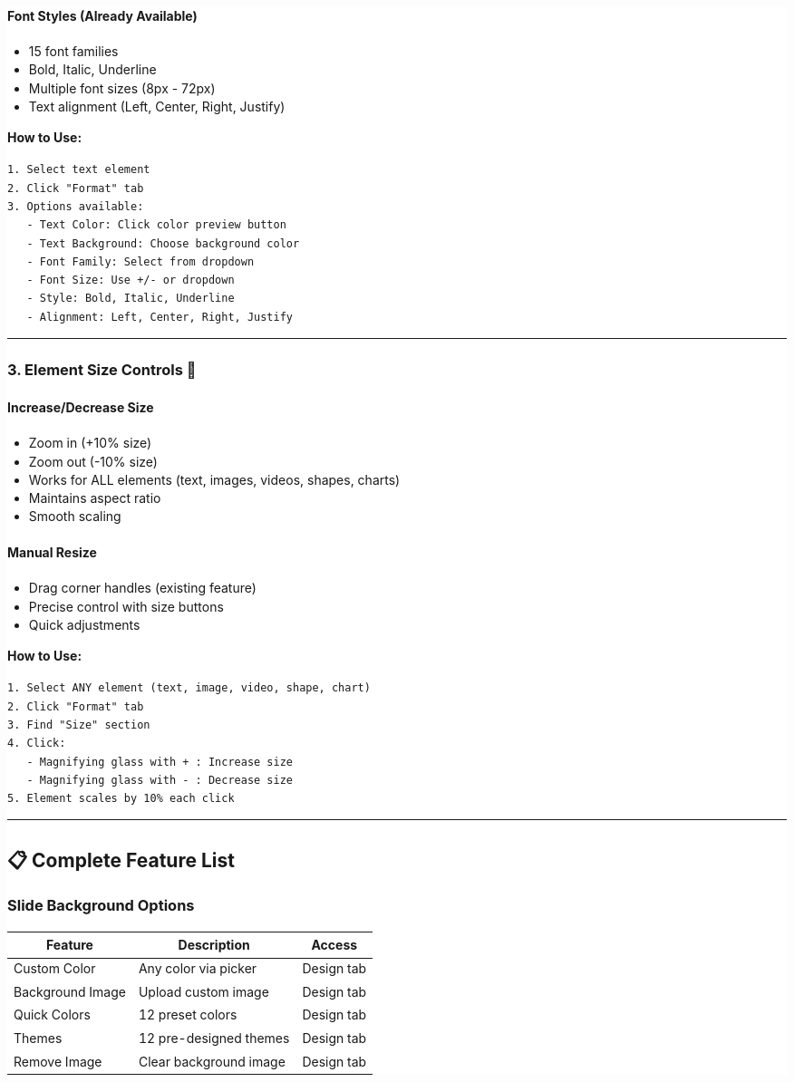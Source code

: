 #### **Font Styles** (Already Available)
- 15 font families
- Bold, Italic, Underline
- Multiple font sizes (8px - 72px)
- Text alignment (Left, Center, Right, Justify)

**How to Use:**
```
1. Select text element
2. Click "Format" tab
3. Options available:
   - Text Color: Click color preview button
   - Text Background: Choose background color
   - Font Family: Select from dropdown
   - Font Size: Use +/- or dropdown
   - Style: Bold, Italic, Underline
   - Alignment: Left, Center, Right, Justify
```

---

### 3. **Element Size Controls** 📏

#### **Increase/Decrease Size**
- Zoom in (+10% size)
- Zoom out (-10% size)
- Works for ALL elements (text, images, videos, shapes, charts)
- Maintains aspect ratio
- Smooth scaling

#### **Manual Resize**
- Drag corner handles (existing feature)
- Precise control with size buttons
- Quick adjustments

**How to Use:**
```
1. Select ANY element (text, image, video, shape, chart)
2. Click "Format" tab
3. Find "Size" section
4. Click:
   - Magnifying glass with + : Increase size
   - Magnifying glass with - : Decrease size
5. Element scales by 10% each click
```

---

## 📋 Complete Feature List

### **Slide Background Options**
| Feature | Description | Access |
|---------|-------------|--------|
| Custom Color | Any color via picker | Design tab |
| Background Image | Upload custom image | Design tab |
| Quick Colors | 12 preset colors | Design tab |
| Themes | 12 pre-designed themes | Design tab |
| Remove Image | Clear background image | Design tab |
